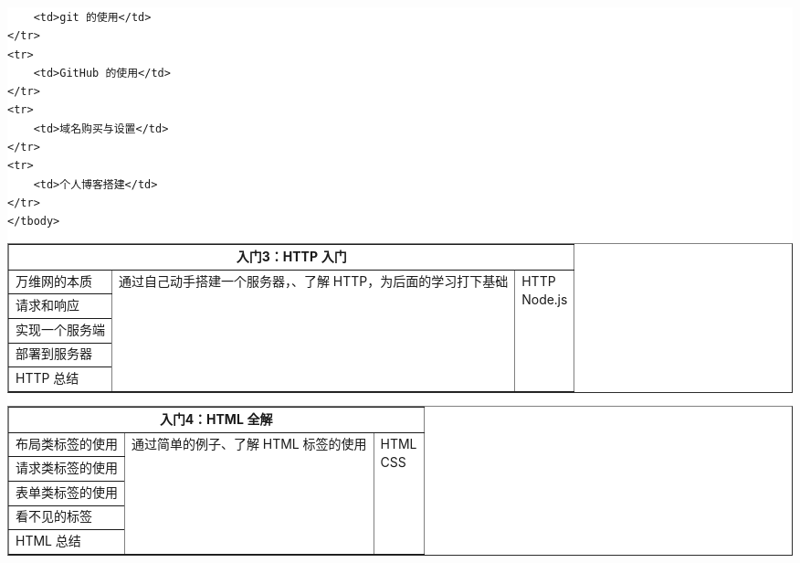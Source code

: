         <td>git 的使用</td>
    </tr>
    <tr>
        <td>GitHub 的使用</td>
    </tr>
    <tr>
        <td>域名购买与设置</td>
    </tr>
    <tr>
        <td>个人博客搭建</td>
    </tr>
    </tbody>
</table>

<table border=1>
    <thead>
        <tr>
            <th colspan="3">入门3：HTTP 入门</th>
        </tr>
    </thead>
    <tbody>
    <tr>
        <td>万维网的本质</td>
        <td rowspan="5">通过自己动手搭建一个服务器，、了解 HTTP，为后面的学习打下基础</td>
        <td rowspan="5">HTTP<br/>Node.js<br/></td>
    </tr>
    <tr>
        <td>请求和响应</td>
    </tr>
    <tr>
        <td>实现一个服务端</td>
    </tr>
    <tr>
        <td>部署到服务器</td>
    </tr>
    <tr>
        <td>HTTP 总结</td>
    </tr>
    </tbody>
</table>

<table border=1>
    <thead>
        <tr>
            <th colspan="3">入门4：HTML 全解</th>
        </tr>
    </thead>
    <tbody>
    <tr>
        <td>布局类标签的使用</td>
        <td rowspan="5">通过简单的例子、了解 HTML 标签的使用</td>
        <td rowspan="5">HTML<br/>CSS<br/></td>
    </tr>
    <tr>
        <td>请求类标签的使用</td>
    </tr>
    <tr>
        <td>表单类标签的使用</td>
    </tr>
    <tr>
        <td>看不见的标签</td>
    </tr>
    <tr>
        <td>HTML 总结</td>